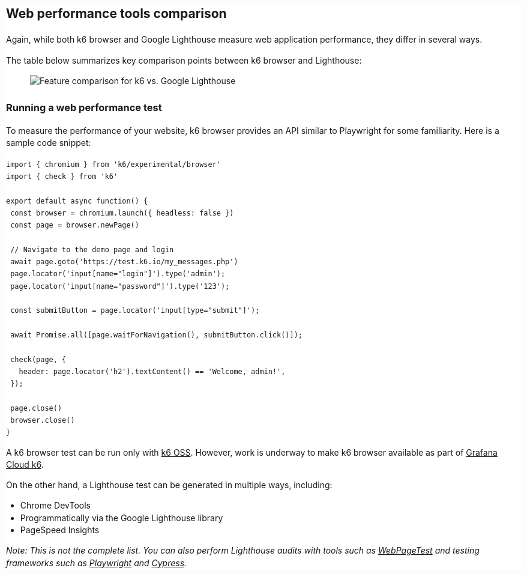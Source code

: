 ## Web performance tools comparison

Again, while both k6 browser and Google Lighthouse measure web application performance, they differ in several ways.

The table below summarizes key comparison points between k6 browser and Lighthouse:

<figure>
  <img src="../../images/k6-lighthouse.png" alt="Feature comparison for k6 vs. Google Lighthouse">
</figure>

### Running a web performance test

To measure the performance of your website, k6 browser provides an API similar to Playwright for some familiarity. Here is a sample code snippet:

```
import { chromium } from 'k6/experimental/browser'
import { check } from 'k6'

export default async function() {
 const browser = chromium.launch({ headless: false })
 const page = browser.newPage()

 // Navigate to the demo page and login
 await page.goto('https://test.k6.io/my_messages.php')
 page.locator('input[name="login"]').type('admin');
 page.locator('input[name="password"]').type('123');

 const submitButton = page.locator('input[type="submit"]');

 await Promise.all([page.waitForNavigation(), submitButton.click()]);

 check(page, {
   header: page.locator('h2').textContent() == 'Welcome, admin!',
 });

 page.close()
 browser.close()
}
```

A k6 browser test can be run only with [k6 OSS](https://k6.io/open-source/?pg=blog&plcmt=body-txt). However, work is underway to make k6 browser available as part of [Grafana Cloud k6](https://grafana.com/docs/grafana-cloud/k6/?pg=blog&plcmt=body-txt). 

On the other hand, a Lighthouse test can be generated in multiple ways, including:

- Chrome DevTools
- Programmatically via the Google Lighthouse library
- PageSpeed Insights

*Note: This is not the complete list. You can also perform Lighthouse audits with tools such as [WebPageTest](https://www.webpagetest.org/) and testing frameworks such as [Playwright](https://www.npmjs.com/package/playwright-lighthouse) and [Cypress](https://www.npmjs.com/package/cypress-audit).*
